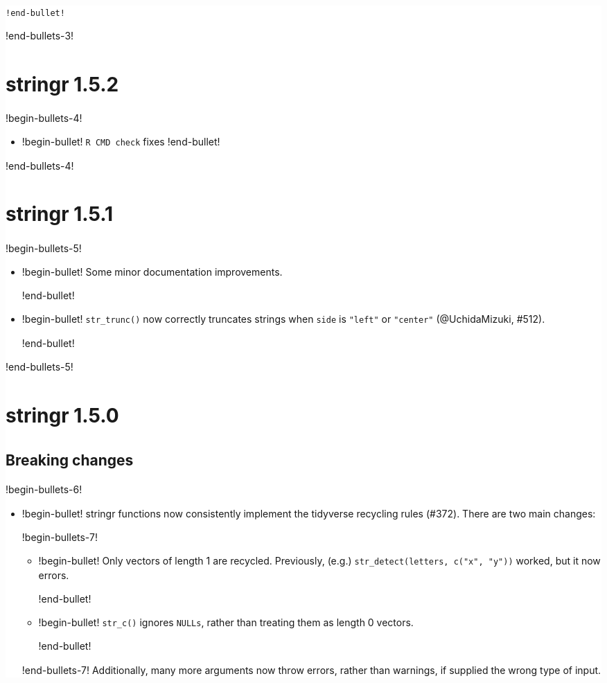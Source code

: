     !end-bullet!

!end-bullets-3!

# stringr 1.5.2

!begin-bullets-4!

-   !begin-bullet!
    `R CMD check` fixes
    !end-bullet!

!end-bullets-4!

# stringr 1.5.1

!begin-bullets-5!

-   !begin-bullet!
    Some minor documentation improvements.

    !end-bullet!
-   !begin-bullet!
    `str_trunc()` now correctly truncates strings when `side` is
    `"left"` or `"center"` (@UchidaMizuki, #512).

    !end-bullet!

!end-bullets-5!

# stringr 1.5.0

## Breaking changes

!begin-bullets-6!

-   !begin-bullet!
    stringr functions now consistently implement the tidyverse recycling
    rules (#372). There are two main changes:

    !begin-bullets-7!
    -   !begin-bullet!
        Only vectors of length 1 are recycled. Previously, (e.g.)
        `str_detect(letters, c("x", "y"))` worked, but it now errors.

        !end-bullet!
    -   !begin-bullet!
        `str_c()` ignores `NULLs`, rather than treating them as length 0
        vectors.

        !end-bullet!

    !end-bullets-7!
    Additionally, many more arguments now throw errors, rather than
    warnings, if supplied the wrong type of input.
